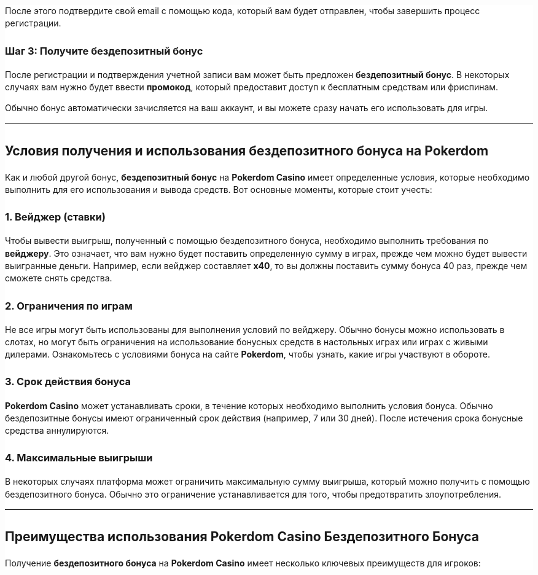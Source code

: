 После этого подтвердите свой email с помощью кода, который вам будет отправлен, чтобы завершить процесс регистрации.

### Шаг 3: Получите бездепозитный бонус

После регистрации и подтверждения учетной записи вам может быть предложен **бездепозитный бонус**. В некоторых случаях вам нужно будет ввести **промокод**, который предоставит доступ к бесплатным средствам или фриспинам.

Обычно бонус автоматически зачисляется на ваш аккаунт, и вы можете сразу начать его использовать для игры.

***

## Условия получения и использования бездепозитного бонуса на Pokerdom

Как и любой другой бонус, **бездепозитный бонус** на **Pokerdom Casino** имеет определенные условия, которые необходимо выполнить для его использования и вывода средств. Вот основные моменты, которые стоит учесть:

### 1. **Вейджер (ставки)**

Чтобы вывести выигрыш, полученный с помощью бездепозитного бонуса, необходимо выполнить требования по **вейджеру**. Это означает, что вам нужно будет поставить определенную сумму в играх, прежде чем можно будет вывести выигранные деньги. Например, если вейджер составляет **x40**, то вы должны поставить сумму бонуса 40 раз, прежде чем сможете снять средства.

### 2. **Ограничения по играм**

Не все игры могут быть использованы для выполнения условий по вейджеру. Обычно бонусы можно использовать в слотах, но могут быть ограничения на использование бонусных средств в настольных играх или играх с живыми дилерами. Ознакомьтесь с условиями бонуса на сайте **Pokerdom**, чтобы узнать, какие игры участвуют в обороте.

### 3. **Срок действия бонуса**

**Pokerdom Casino** может устанавливать сроки, в течение которых необходимо выполнить условия бонуса. Обычно бездепозитные бонусы имеют ограниченный срок действия (например, 7 или 30 дней). После истечения срока бонусные средства аннулируются.

### 4. **Максимальные выигрыши**

В некоторых случаях платформа может ограничить максимальную сумму выигрыша, который можно получить с помощью бездепозитного бонуса. Обычно это ограничение устанавливается для того, чтобы предотвратить злоупотребления.

***

## Преимущества использования Pokerdom Casino Бездепозитного Бонуса

Получение **бездепозитного бонуса** на **Pokerdom Casino** имеет несколько ключевых преимуществ для игроков:
